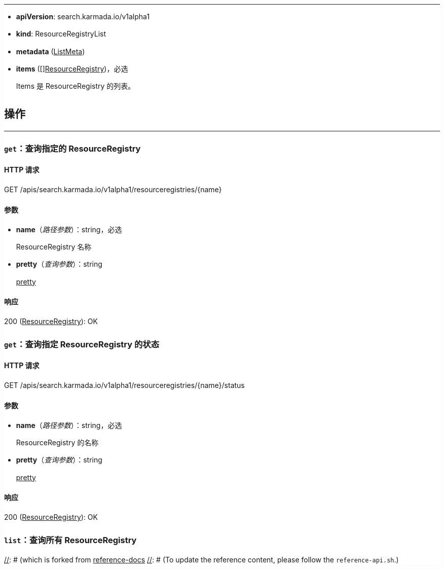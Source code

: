 <hr/>

- **apiVersion**: search.karmada.io/v1alpha1

- **kind**: ResourceRegistryList

- **metadata** ([ListMeta](../common-definitions/list-meta#listmeta))

- **items** ([][ResourceRegistry](../search-resources/resource-registry-v1alpha1#resourceregistry))，必选

  Items 是 ResourceRegistry 的列表。

## 操作

<hr/>

### `get`：查询指定的 ResourceRegistry

#### HTTP 请求

GET /apis/search.karmada.io/v1alpha1/resourceregistries/{name}

#### 参数

- **name**（*路径参数*）：string，必选

  ResourceRegistry 名称

- **pretty**（*查询参数*）：string

  [pretty](../common-parameter/common-parameters#pretty)

#### 响应

200 ([ResourceRegistry](../search-resources/resource-registry-v1alpha1#resourceregistry)): OK

### `get`：查询指定 ResourceRegistry 的状态

#### HTTP 请求

GET /apis/search.karmada.io/v1alpha1/resourceregistries/{name}/status

#### 参数

- **name**（*路径参数*）：string，必选

  ResourceRegistry 的名称

- **pretty**（*查询参数*）：string

  [pretty](../common-parameter/common-parameters#pretty)

#### 响应

200 ([ResourceRegistry](../search-resources/resource-registry-v1alpha1#resourceregistry)): OK

### `list`：查询所有 ResourceRegistry


[//]: # (The file is auto-generated from the Go source code of the component using a generic generator,)
[//]: # (which is forked from [reference-docs](https://github.com/kubernetes-sigs/reference-docs.)
[//]: # (To update the reference content, please follow the `reference-api.sh`.)